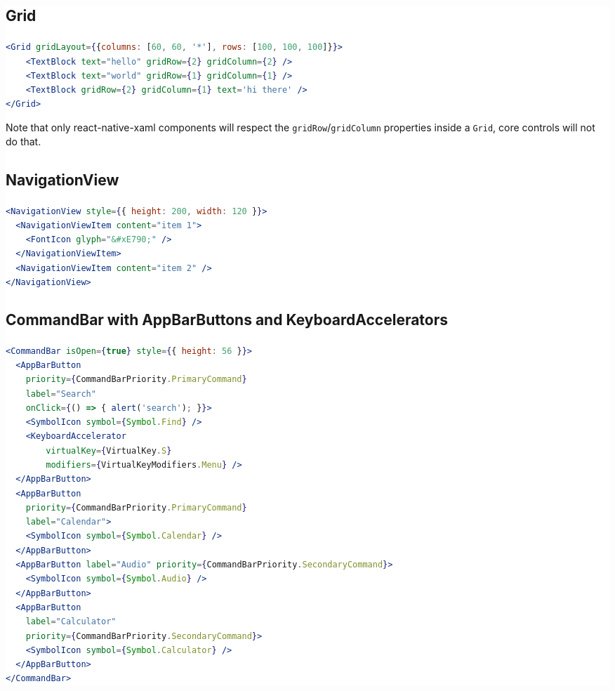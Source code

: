 ## Grid

```jsx
<Grid gridLayout={{columns: [60, 60, '*'], rows: [100, 100, 100]}}>
    <TextBlock text="hello" gridRow={2} gridColumn={2} />
    <TextBlock text="world" gridRow={1} gridColumn={1} />
    <TextBlock gridRow={2} gridColumn={1} text='hi there' />
</Grid>
```

Note that only react-native-xaml components will respect the `gridRow`/`gridColumn` properties inside a `Grid`, core controls will not do that.

## NavigationView

```jsx
<NavigationView style={{ height: 200, width: 120 }}>
  <NavigationViewItem content="item 1">
    <FontIcon glyph="&#xE790;" />
  </NavigationViewItem>
  <NavigationViewItem content="item 2" />
</NavigationView>
```

## CommandBar with AppBarButtons and KeyboardAccelerators

```jsx
<CommandBar isOpen={true} style={{ height: 56 }}>
  <AppBarButton
    priority={CommandBarPriority.PrimaryCommand}
    label="Search"
    onClick={() => { alert('search'); }}>
    <SymbolIcon symbol={Symbol.Find} />
    <KeyboardAccelerator
        virtualKey={VirtualKey.S}
        modifiers={VirtualKeyModifiers.Menu} />
  </AppBarButton>
  <AppBarButton
    priority={CommandBarPriority.PrimaryCommand}
    label="Calendar">
    <SymbolIcon symbol={Symbol.Calendar} />
  </AppBarButton>
  <AppBarButton label="Audio" priority={CommandBarPriority.SecondaryCommand}>
    <SymbolIcon symbol={Symbol.Audio} />
  </AppBarButton>
  <AppBarButton
    label="Calculator"
    priority={CommandBarPriority.SecondaryCommand}>
    <SymbolIcon symbol={Symbol.Calculator} />
  </AppBarButton>
</CommandBar>
```
